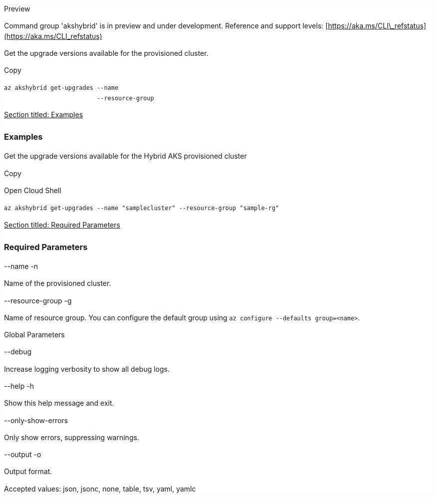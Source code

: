 Preview

Command group 'akshybrid' is in preview and under development. Reference and support levels: [https://aka.ms/CLI\_refstatus](https://aka.ms/CLI_refstatus)

Get the upgrade versions available for the provisioned cluster.

Copy

```lang-azurecli
az akshybrid get-upgrades --name
                          --resource-group
```

[Section titled: Examples](https://learn.microsoft.com/en-us/cli/azure/akshybrid?view=azure-cli-latest#az-akshybrid-get-upgrades-examples)

### Examples

Get the upgrade versions available for the Hybrid AKS provisioned cluster

Copy

Open Cloud Shell

```lang-azurecli
az akshybrid get-upgrades --name "samplecluster" --resource-group "sample-rg"
```

[Section titled: Required Parameters](https://learn.microsoft.com/en-us/cli/azure/akshybrid?view=azure-cli-latest#az-akshybrid-get-upgrades-required-parameters)

### Required Parameters

--name -n

Name of the provisioned cluster.

--resource-group -g

Name of resource group. You can configure the default group using `az configure --defaults group=<name>`.

Global Parameters

--debug

Increase logging verbosity to show all debug logs.

--help -h

Show this help message and exit.

--only-show-errors

Only show errors, suppressing warnings.

--output -o

Output format.

Accepted values: json, jsonc, none, table, tsv, yaml, yamlc
